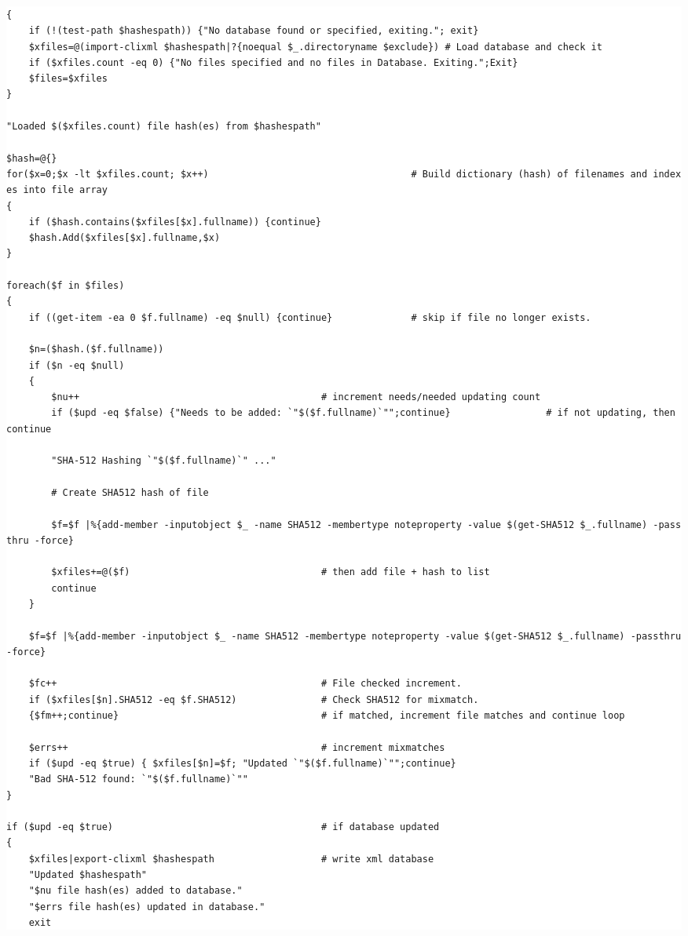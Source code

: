 ```posh
{
    if (!(test-path $hashespath)) {"No database found or specified, exiting."; exit}
    $xfiles=@(import-clixml $hashespath|?{noequal $_.directoryname $exclude}) # Load database and check it
    if ($xfiles.count -eq 0) {"No files specified and no files in Database. Exiting.";Exit}
    $files=$xfiles
}

"Loaded $($xfiles.count) file hash(es) from $hashespath"
    
$hash=@{}
for($x=0;$x -lt $xfiles.count; $x++)                                    # Build dictionary (hash) of filenames and indexes into file array
{
    if ($hash.contains($xfiles[$x].fullname)) {continue}
    $hash.Add($xfiles[$x].fullname,$x)   
}
     
foreach($f in $files)
{
    if ((get-item -ea 0 $f.fullname) -eq $null) {continue}              # skip if file no longer exists.
    
    $n=($hash.($f.fullname))
    if ($n -eq $null)
    {    
        $nu++                                           # increment needs/needed updating count
        if ($upd -eq $false) {"Needs to be added: `"$($f.fullname)`"";continue}                 # if not updating, then  continue
    
        "SHA-512 Hashing `"$($f.fullname)`" ..."
        
        # Create SHA512 hash of file
        
        $f=$f |%{add-member -inputobject $_ -name SHA512 -membertype noteproperty -value $(get-SHA512 $_.fullname) -passthru -force}
        
        $xfiles+=@($f)                                  # then add file + hash to list
        continue
    }
    
    $f=$f |%{add-member -inputobject $_ -name SHA512 -membertype noteproperty -value $(get-SHA512 $_.fullname) -passthru -force}
    
    $fc++                                               # File checked increment.                                                                  
    if ($xfiles[$n].SHA512 -eq $f.SHA512)               # Check SHA512 for mixmatch.
    {$fm++;continue}                                    # if matched, increment file matches and continue loop
        
    $errs++                                             # increment mixmatches
    if ($upd -eq $true) { $xfiles[$n]=$f; "Updated `"$($f.fullname)`"";continue}                                                   
    "Bad SHA-512 found: `"$($f.fullname)`""
}

if ($upd -eq $true)                                     # if database updated
{
    $xfiles|export-clixml $hashespath                   # write xml database
    "Updated $hashespath"
    "$nu file hash(es) added to database."
    "$errs file hash(es) updated in database."
    exit
```